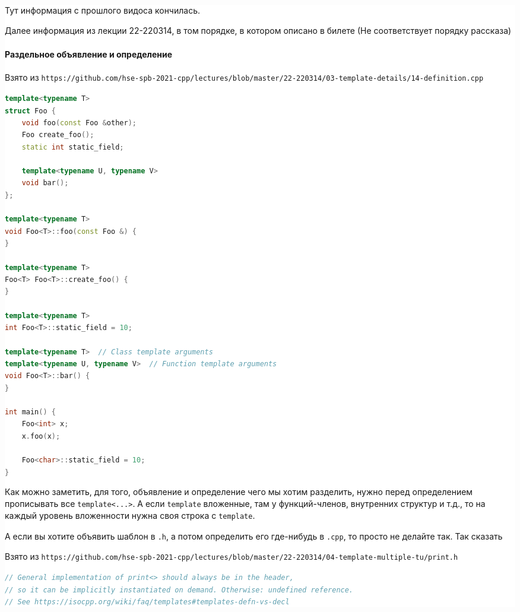 Тут информация с прошлого видоса кончилась.

Далее информация из лекции 22-220314, в том порядке, в котором описано в билете (Не соответствует порядку рассказа)

#### Раздельное объявление и определение

Взято из `https://github.com/hse-spb-2021-cpp/lectures/blob/master/22-220314/03-template-details/14-definition.cpp`

```c++
template<typename T>
struct Foo {
    void foo(const Foo &other);
    Foo create_foo();
    static int static_field;

    template<typename U, typename V>
    void bar();
};

template<typename T>
void Foo<T>::foo(const Foo &) {
}

template<typename T>
Foo<T> Foo<T>::create_foo() {
}

template<typename T>
int Foo<T>::static_field = 10;

template<typename T>  // Class template arguments
template<typename U, typename V>  // Function template arguments
void Foo<T>::bar() {
}

int main() {
    Foo<int> x;
    x.foo(x);

    Foo<char>::static_field = 10;
}
```

Как можно заметить, для того, объявление и определение чего мы хотим разделить, нужно перед определением прописывать все `template<...>`. А если `template` вложенные, там у функций-членов, внутренних структур и т.д., то на каждый уровень вложенности нужна своя строка с `template`.

А если вы хотите объявить шаблон в `.h`, а потом определить его где-нибудь в `.cpp`, то просто не делайте так. Так сказать 

Взято из `https://github.com/hse-spb-2021-cpp/lectures/blob/master/22-220314/04-template-multiple-tu/print.h`
```c++
// General implementation of print<> should always be in the header,
// so it can be implicitly instantiated on demand. Otherwise: undefined reference.
// See https://isocpp.org/wiki/faq/templates#templates-defn-vs-decl
```
